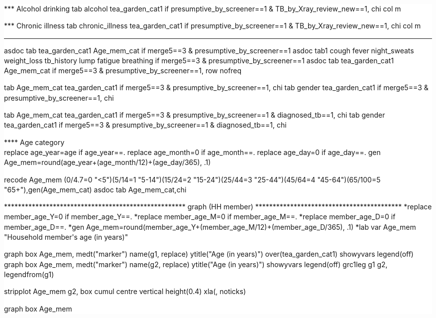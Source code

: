 *** Alcohol drinking
tab alcohol tea_garden_cat1 if presumptive_by_screener==1 & TB_by_Xray_review_new==1, chi col m

*** Chronic illness
tab chronic_illness tea_garden_cat1 if presumptive_by_screener==1 & TB_by_Xray_review_new==1, chi col m 

****************
asdoc tab tea_garden_cat1 Age_mem_cat if merge5==3 & presumptive_by_screener==1
asdoc tab1 cough fever night_sweats weight_loss tb_history lump fatigue breathing if merge5==3 & presumptive_by_screener==1
asdoc tab tea_garden_cat1 Age_mem_cat if merge5==3 & presumptive_by_screener==1, row nofreq

tab Age_mem_cat tea_garden_cat1 if merge5==3 & presumptive_by_screener==1, chi
tab gender tea_garden_cat1 if merge5==3 & presumptive_by_screener==1, chi

tab Age_mem_cat tea_garden_cat1 if merge5==3 & presumptive_by_screener==1 & diagnosed_tb==1, chi
tab gender tea_garden_cat1 if merge5==3 & presumptive_by_screener==1 & diagnosed_tb==1, chi

**** Age category   
replace age_year=age if age_year==.
replace age_month=0 if age_month==.
replace age_day=0 if age_day==.
gen Age_mem=round(age_year+(age_month/12)+(age_day/365), .1)

recode Age_mem (0/4.7=0 "<5")(5/14=1 "5-14")(15/24=2 "15-24")(25/44=3 "25-44")(45/64=4 "45-64")(65/100=5 "65+"),gen(Age_mem_cat)
asdoc tab Age_mem_cat,chi

**************************************************** graph (HH member) ******************************************
*replace member_age_Y=0 if member_age_Y==.
*replace member_age_M=0 if member_age_M==.
*replace member_age_D=0 if member_age_D==.
*gen Age_mem=round(member_age_Y+(member_age_M/12)+(member_age_D/365), .1)
*lab var Age_mem "Household member's age (in years)"

graph box Age_mem, medt("marker") name(g1, replace) ytitle("Age (in years)") over(tea_garden_cat1) showyvars legend(off)
graph box Age_mem, medt("marker") name(g2, replace) ytitle("Age (in years)") showyvars legend(off)
grc1leg g1 g2, legendfrom(g1)  

stripplot Age_mem g2, box cumul centre vertical height(0.4) xla(, noticks)

graph box Age_mem  

